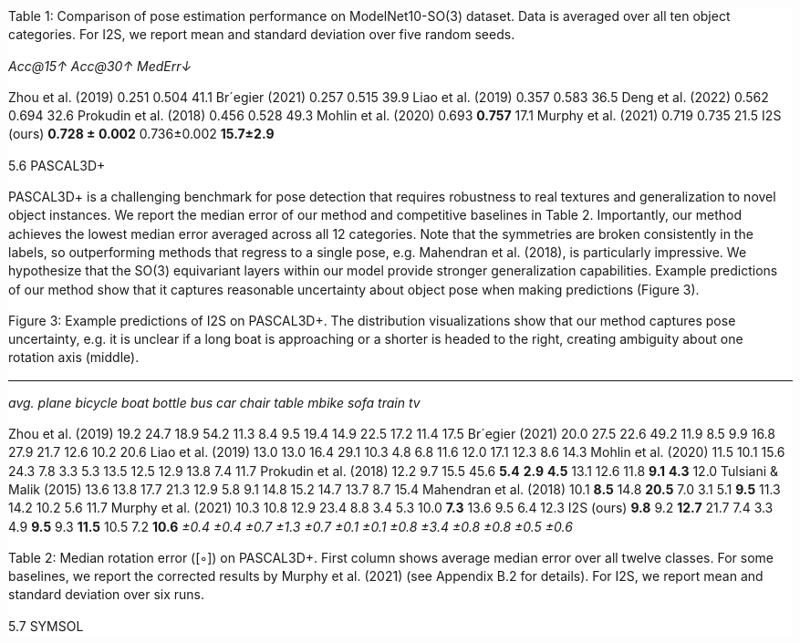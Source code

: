 Table 1: Comparison of pose estimation performance on ModelNet10-SO(3) dataset. Data is averaged
over all ten object categories. For I2S, we report mean and standard deviation over five random seeds.

_Acc@15↑_ _Acc@30↑_ _MedErr↓_

Zhou et al. (2019) 0.251 0.504 41.1
Br´egier (2021) 0.257 0.515 39.9
Liao et al. (2019) 0.357 0.583 36.5
Deng et al. (2022) 0.562 0.694 32.6
Prokudin et al. (2018) 0.456 0.528 49.3
Mohlin et al. (2020) 0.693 **0.757** 17.1
Murphy et al. (2021) 0.719 0.735 21.5
I2S (ours) **0.728 ± 0.002** 0.736±0.002 **15.7±2.9**

5.6 PASCAL3D+

PASCAL3D+ is a challenging benchmark for pose detection that requires robustness to real textures
and generalization to novel object instances. We report the median error of our method and competitive
baselines in Table 2. Importantly, our method achieves the lowest median error averaged across
all 12 categories. Note that the symmetries are broken consistently in the labels, so outperforming
methods that regress to a single pose, e.g. Mahendran et al. (2018), is particularly impressive. We
hypothesize that the SO(3) equivariant layers within our model provide stronger generalization
capabilities. Example predictions of our method show that it captures reasonable uncertainty about
object pose when making predictions (Figure 3).

Figure 3: Example predictions of I2S on PASCAL3D+. The distribution visualizations show that
our method captures pose uncertainty, e.g. it is unclear if a long boat is approaching or a shorter is
headed to the right, creating ambiguity about one rotation axis (middle).


-----

_avg._ _plane_ _bicycle_ _boat_ _bottle_ _bus_ _car_ _chair_ _table_ _mbike_ _sofa_ _train_ _tv_

Zhou et al. (2019) 19.2 24.7 18.9 54.2 11.3 8.4 9.5 19.4 14.9 22.5 17.2 11.4 17.5
Br´egier (2021) 20.0 27.5 22.6 49.2 11.9 8.5 9.9 16.8 27.9 21.7 12.6 10.2 20.6
Liao et al. (2019) 13.0 13.0 16.4 29.1 10.3 4.8 6.8 11.6 12.0 17.1 12.3 8.6 14.3
Mohlin et al. (2020) 11.5 10.1 15.6 24.3 7.8 3.3 5.3 13.5 12.5 12.9 13.8 7.4 11.7
Prokudin et al. (2018) 12.2 9.7 15.5 45.6 **5.4** **2.9** **4.5** 13.1 12.6 11.8 **9.1** **4.3** 12.0
Tulsiani & Malik (2015) 13.6 13.8 17.7 21.3 12.9 5.8 9.1 14.8 15.2 14.7 13.7 8.7 15.4
Mahendran et al. (2018) 10.1 **8.5** 14.8 **20.5** 7.0 3.1 5.1 **9.5** 11.3 14.2 10.2 5.6 11.7
Murphy et al. (2021) 10.3 10.8 12.9 23.4 8.8 3.4 5.3 10.0 **7.3** 13.6 9.5 6.4 12.3
I2S (ours) **9.8** 9.2 **12.7** 21.7 7.4 3.3 4.9 **9.5** 9.3 **11.5** 10.5 7.2 **10.6**
_±0.4_ _±0.4_ _±0.7_ _±1.3_ _±0.7_ _±0.1_ _±0.1_ _±0.8_ _±3.4_ _±0.8_ _±0.8_ _±0.5_ _±0.6_

Table 2: Median rotation error ([◦]) on PASCAL3D+. First column shows average median error over
all twelve classes. For some baselines, we report the corrected results by Murphy et al. (2021) (see
Appendix B.2 for details). For I2S, we report mean and standard deviation over six runs.

5.7 SYMSOL
